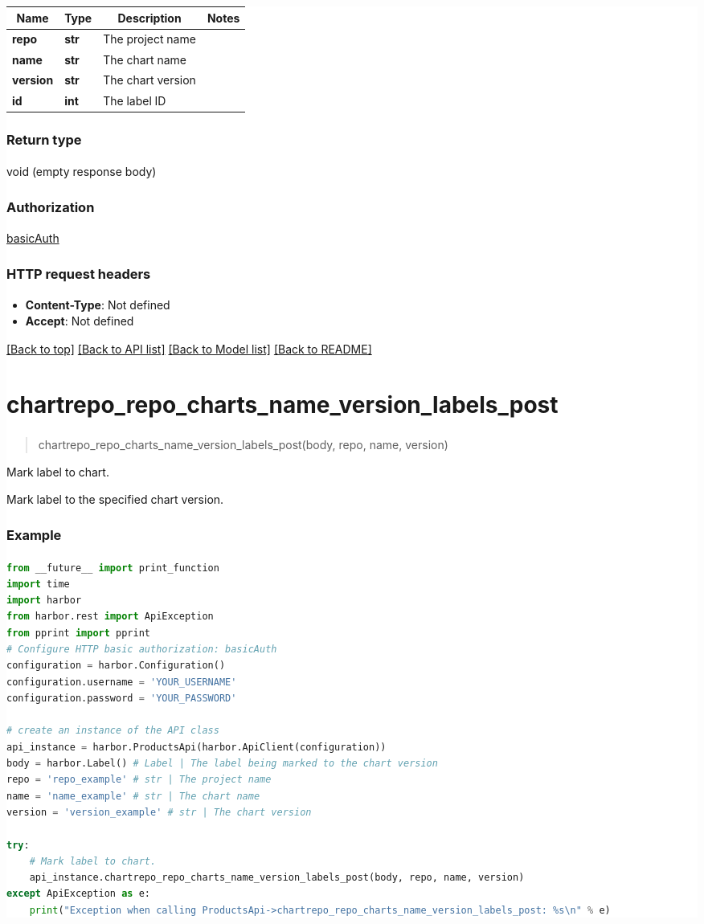 Name | Type | Description  | Notes
------------- | ------------- | ------------- | -------------
 **repo** | **str**| The project name | 
 **name** | **str**| The chart name | 
 **version** | **str**| The chart version | 
 **id** | **int**| The label ID | 

### Return type

void (empty response body)

### Authorization

[basicAuth](../README.md#basicAuth)

### HTTP request headers

 - **Content-Type**: Not defined
 - **Accept**: Not defined

[[Back to top]](#) [[Back to API list]](../README.md#documentation-for-api-endpoints) [[Back to Model list]](../README.md#documentation-for-models) [[Back to README]](../README.md)

# **chartrepo_repo_charts_name_version_labels_post**
> chartrepo_repo_charts_name_version_labels_post(body, repo, name, version)

Mark label to chart.

Mark label to the specified chart version.

### Example
```python
from __future__ import print_function
import time
import harbor
from harbor.rest import ApiException
from pprint import pprint
# Configure HTTP basic authorization: basicAuth
configuration = harbor.Configuration()
configuration.username = 'YOUR_USERNAME'
configuration.password = 'YOUR_PASSWORD'

# create an instance of the API class
api_instance = harbor.ProductsApi(harbor.ApiClient(configuration))
body = harbor.Label() # Label | The label being marked to the chart version
repo = 'repo_example' # str | The project name
name = 'name_example' # str | The chart name
version = 'version_example' # str | The chart version

try:
    # Mark label to chart.
    api_instance.chartrepo_repo_charts_name_version_labels_post(body, repo, name, version)
except ApiException as e:
    print("Exception when calling ProductsApi->chartrepo_repo_charts_name_version_labels_post: %s\n" % e)
```
